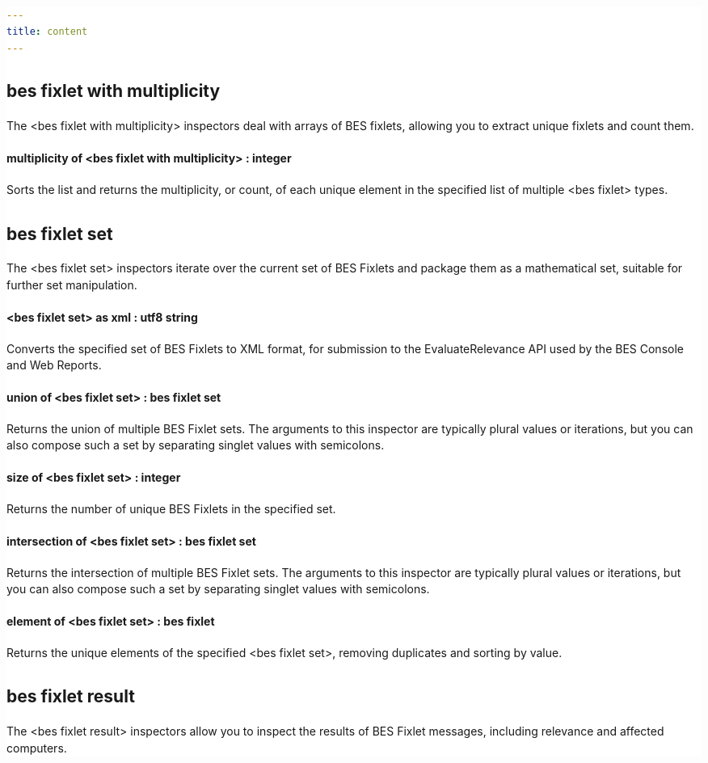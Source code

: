```yaml
---
title: content
---
```


## bes fixlet with multiplicity

The &lt;bes fixlet with multiplicity&gt; inspectors deal with arrays of BES fixlets, allowing you to extract unique fixlets and count them.

#### multiplicity of &lt;bes fixlet with multiplicity&gt; : integer

Sorts the list and returns the multiplicity, or count, of each unique element in the specified list of multiple &lt;bes fixlet&gt; types.

## bes fixlet set

The &lt;bes fixlet set&gt; inspectors iterate over the current set of BES Fixlets and package them as a mathematical set, suitable for further set manipulation.

#### &lt;bes fixlet set&gt; as xml : utf8 string

Converts the specified set of BES Fixlets to XML format, for submission to the EvaluateRelevance API used by the BES Console and Web Reports.

#### union of &lt;bes fixlet set&gt; : bes fixlet set

Returns the union of multiple BES Fixlet sets. The arguments to this inspector are typically plural values or iterations, but you can also compose such a set by separating singlet values with semicolons.

#### size of &lt;bes fixlet set&gt; : integer

Returns the number of unique BES Fixlets in the specified set.

#### intersection of &lt;bes fixlet set&gt; : bes fixlet set

Returns the intersection of multiple BES Fixlet sets. The arguments to this inspector are typically plural values or iterations, but you can also compose such a set by separating singlet values with semicolons.

#### element of &lt;bes fixlet set&gt; : bes fixlet

Returns the unique elements of the specified &lt;bes fixlet set&gt;, removing duplicates and sorting by value.

## bes fixlet result

The &lt;bes fixlet result&gt; inspectors allow you to inspect the results of BES Fixlet messages, including relevance and affected computers.
